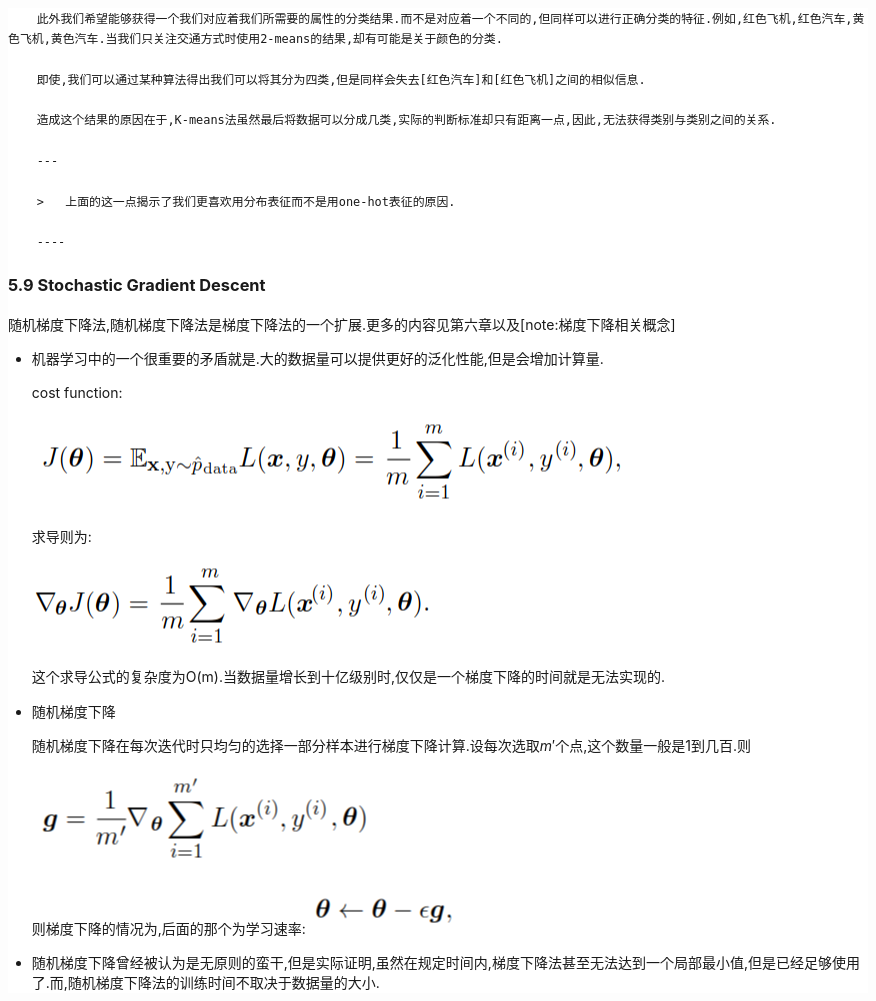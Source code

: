         此外我们希望能够获得一个我们对应着我们所需要的属性的分类结果.而不是对应着一个不同的,但同样可以进行正确分类的特征.例如,红色飞机,红色汽车,黄色飞机,黄色汽车.当我们只关注交通方式时使用2-means的结果,却有可能是关于颜色的分类.

        即使,我们可以通过某种算法得出我们可以将其分为四类,但是同样会失去[红色汽车]和[红色飞机]之间的相似信息.

        造成这个结果的原因在于,K-means法虽然最后将数据可以分成几类,实际的判断标准却只有距离一点,因此,无法获得类别与类别之间的关系.

        ---

        >   上面的这一点揭示了我们更喜欢用分布表征而不是用one-hot表征的原因.

        ----



### 5.9 Stochastic Gradient Descent

随机梯度下降法,随机梯度下降法是梯度下降法的一个扩展.更多的内容见第六章以及[note:梯度下降相关概念]

-   机器学习中的一个很重要的矛盾就是.大的数据量可以提供更好的泛化性能,但是会增加计算量.

    cost function:

    ![](./pictures/71.png)

    求导则为:

    ![](./pictures/73.png)

    这个求导公式的复杂度为O(m).当数据量增长到十亿级别时,仅仅是一个梯度下降的时间就是无法实现的.

-   随机梯度下降

    随机梯度下降在每次迭代时只均匀的选择一部分样本进行梯度下降计算.设每次选取$m'$个点,这个数量一般是1到几百.则

    ![](./pictures/74.png)

    则梯度下降的情况为,后面的那个为学习速率:![](./pictures/75.png)

-   随机梯度下降曾经被认为是无原则的蛮干,但是实际证明,虽然在规定时间内,梯度下降法甚至无法达到一个局部最小值,但是已经足够使用了.而,随机梯度下降法的训练时间不取决于数据量的大小.
